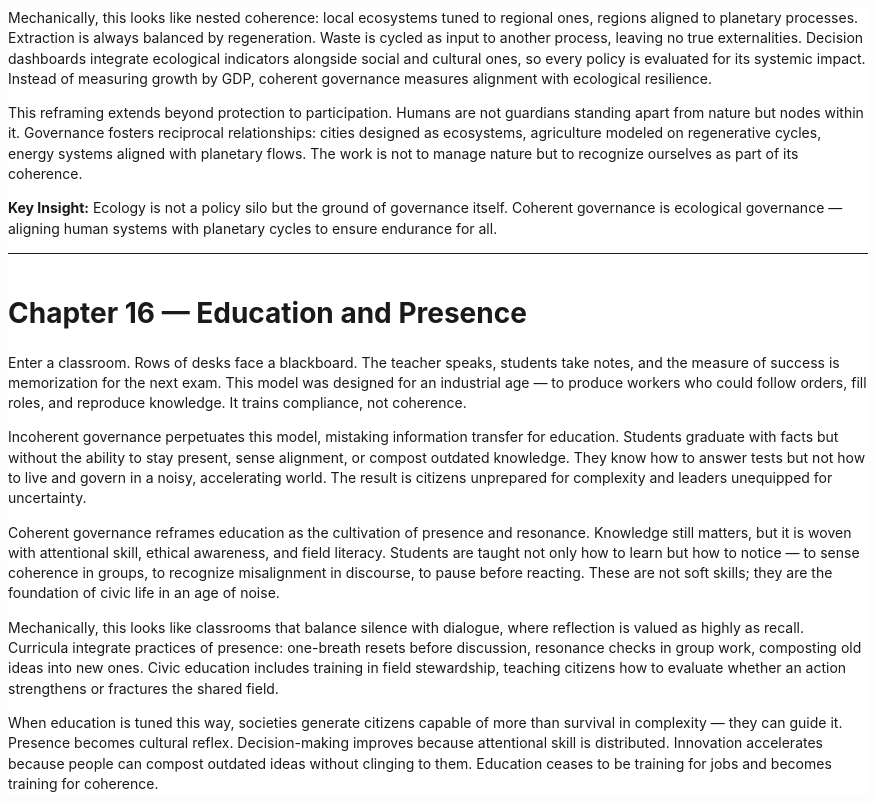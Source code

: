   

Mechanically, this looks like nested coherence: local ecosystems tuned to regional ones, regions aligned to planetary processes. Extraction is always balanced by regeneration. Waste is cycled as input to another process, leaving no true externalities. Decision dashboards integrate ecological indicators alongside social and cultural ones, so every policy is evaluated for its systemic impact. Instead of measuring growth by GDP, coherent governance measures alignment with ecological resilience.

  

This reframing extends beyond protection to participation. Humans are not guardians standing apart from nature but nodes within it. Governance fosters reciprocal relationships: cities designed as ecosystems, agriculture modeled on regenerative cycles, energy systems aligned with planetary flows. The work is not to manage nature but to recognize ourselves as part of its coherence.

  

**Key Insight:** Ecology is not a policy silo but the ground of governance itself. Coherent governance is ecological governance — aligning human systems with planetary cycles to ensure endurance for all.

---

# **Chapter 16 — Education and Presence**

  

Enter a classroom. Rows of desks face a blackboard. The teacher speaks, students take notes, and the measure of success is memorization for the next exam. This model was designed for an industrial age — to produce workers who could follow orders, fill roles, and reproduce knowledge. It trains compliance, not coherence.

  

Incoherent governance perpetuates this model, mistaking information transfer for education. Students graduate with facts but without the ability to stay present, sense alignment, or compost outdated knowledge. They know how to answer tests but not how to live and govern in a noisy, accelerating world. The result is citizens unprepared for complexity and leaders unequipped for uncertainty.

  

Coherent governance reframes education as the cultivation of presence and resonance. Knowledge still matters, but it is woven with attentional skill, ethical awareness, and field literacy. Students are taught not only how to learn but how to notice — to sense coherence in groups, to recognize misalignment in discourse, to pause before reacting. These are not soft skills; they are the foundation of civic life in an age of noise.

  

Mechanically, this looks like classrooms that balance silence with dialogue, where reflection is valued as highly as recall. Curricula integrate practices of presence: one-breath resets before discussion, resonance checks in group work, composting old ideas into new ones. Civic education includes training in field stewardship, teaching citizens how to evaluate whether an action strengthens or fractures the shared field.

  

When education is tuned this way, societies generate citizens capable of more than survival in complexity — they can guide it. Presence becomes cultural reflex. Decision-making improves because attentional skill is distributed. Innovation accelerates because people can compost outdated ideas without clinging to them. Education ceases to be training for jobs and becomes training for coherence.
